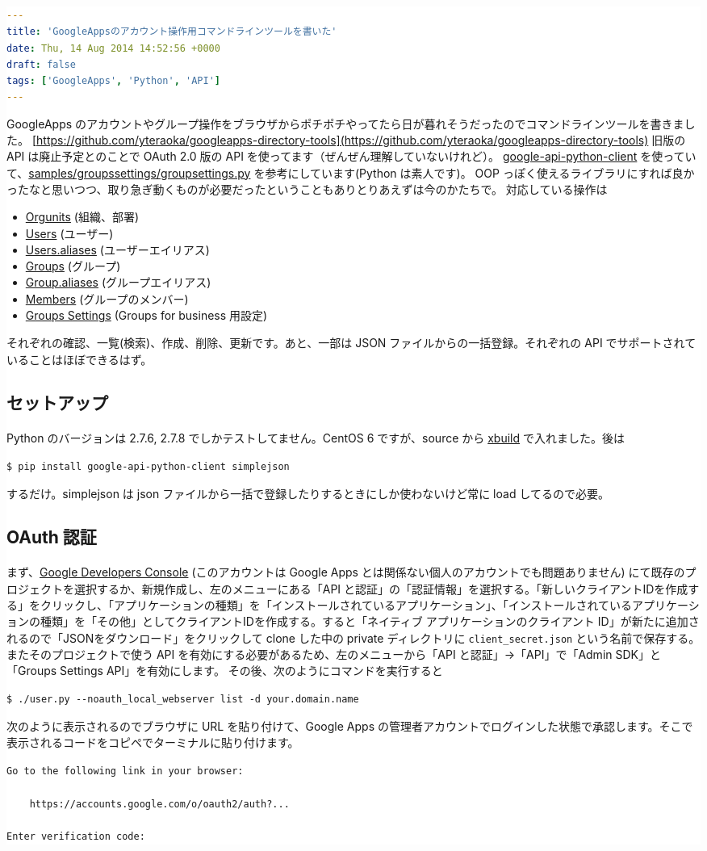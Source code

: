 ```yaml
---
title: 'GoogleAppsのアカウント操作用コマンドラインツールを書いた'
date: Thu, 14 Aug 2014 14:52:56 +0000
draft: false
tags: ['GoogleApps', 'Python', 'API']
---
```


GoogleApps のアカウントやグループ操作をブラウザからポチポチやってたら日が暮れそうだったのでコマンドラインツールを書きました。 [https://github.com/yteraoka/googleapps-directory-tools](https://github.com/yteraoka/googleapps-directory-tools) 旧版の API は廃止予定とのことで OAuth 2.0 版の API を使ってます（ぜんぜん理解していないけれど）。 [google-api-python-client](https://code.google.com/p/google-api-python-client/) を使っていて、[samples/groupssettings/groupsettings.py](https://code.google.com/p/google-api-python-client/source/browse/samples/groupssettings/groupsettings.py) を参考にしています(Python は素人です)。 OOP っぽく使えるライブラリにすれば良かったなと思いつつ、取り急ぎ動くものが必要だったということもありとりあえずは今のかたちで。 対応している操作は

* [Orgunits](https://github.com/yteraoka/googleapps-directory-tools#orgunits) (組織、部署)
* [Users](https://github.com/yteraoka/googleapps-directory-tools#users) (ユーザー)
* [Users.aliases](https://github.com/yteraoka/googleapps-directory-tools#usersaliases) (ユーザーエイリアス)
* [Groups](https://github.com/yteraoka/googleapps-directory-tools#groups) (グループ)
* [Group.aliases](https://github.com/yteraoka/googleapps-directory-tools#groupsaliases) (グループエイリアス)
* [Members](https://github.com/yteraoka/googleapps-directory-tools#members) (グループのメンバー)
* [Groups Settings](https://github.com/yteraoka/googleapps-directory-tools#groups-for-business) (Groups for business 用設定)

それぞれの確認、一覧(検索)、作成、削除、更新です。あと、一部は JSON ファイルからの一括登録。それぞれの API でサポートされていることはほぼできるはず。

セットアップ
------

Python のバージョンは 2.7.6, 2.7.8 でしかテストしてません。CentOS 6 ですが、source から [xbuild](https://github.com/tagomoris/xbuild) で入れました。後は

```
$ pip install google-api-python-client simplejson
```

するだけ。simplejson は json ファイルから一括で登録したりするときにしか使わないけど常に load してるので必要。

OAuth 認証
--------

まず、[Google Developers Console](https://console.developers.google.com/) (このアカウントは Google Apps とは関係ない個人のアカウントでも問題ありません) にて既存のプロジェクトを選択するか、新規作成し、左のメニューにある「API と認証」の「認証情報」を選択する。「新しいクライアントIDを作成する」をクリックし、「アプリケーションの種類」を「インストールされているアプリケーション」、「インストールされているアプリケーションの種類」を「その他」としてクライアントIDを作成する。すると「ネイティブ アプリケーションのクライアント ID」が新たに追加されるので「JSONをダウンロード」をクリックして clone した中の private ディレクトリに `client_secret.json` という名前で保存する。またそのプロジェクトで使う API を有効にする必要があるため、左のメニューから「API と認証」→「API」で「Admin SDK」と「Groups Settings API」を有効にします。 その後、次のようにコマンドを実行すると

```
$ ./user.py --noauth_local_webserver list -d your.domain.name
```

次のように表示されるのでブラウザに URL を貼り付けて、Google Apps の管理者アカウントでログインした状態で承認します。そこで表示されるコードをコピペでターミナルに貼り付けます。

```
Go to the following link in your browser:

    https://accounts.google.com/o/oauth2/auth?...

Enter verification code:
```
